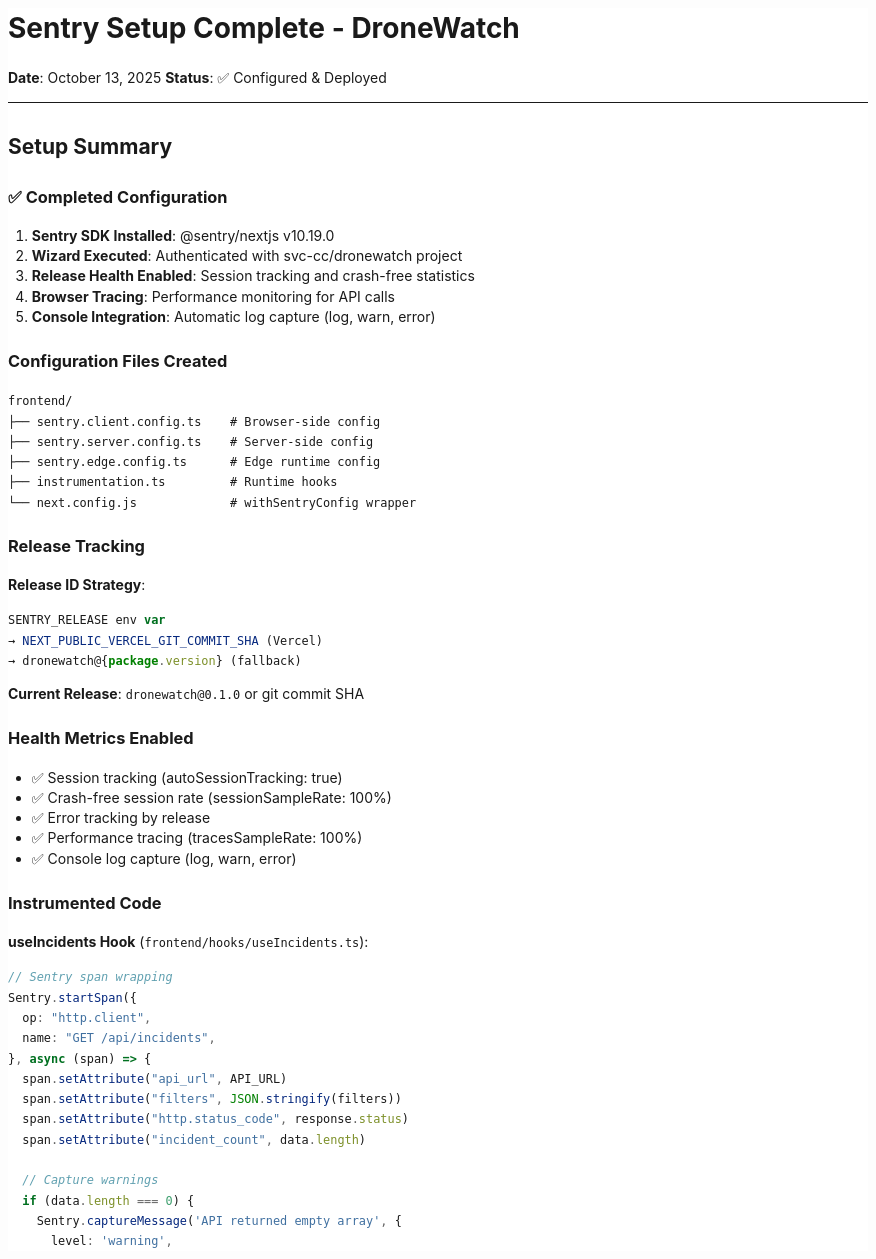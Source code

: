 # Sentry Setup Complete - DroneWatch
**Date**: October 13, 2025
**Status**: ✅ Configured & Deployed

---

## Setup Summary

### ✅ Completed Configuration

1. **Sentry SDK Installed**: @sentry/nextjs v10.19.0
2. **Wizard Executed**: Authenticated with svc-cc/dronewatch project
3. **Release Health Enabled**: Session tracking and crash-free statistics
4. **Browser Tracing**: Performance monitoring for API calls
5. **Console Integration**: Automatic log capture (log, warn, error)

### Configuration Files Created

```
frontend/
├── sentry.client.config.ts    # Browser-side config
├── sentry.server.config.ts    # Server-side config
├── sentry.edge.config.ts      # Edge runtime config
├── instrumentation.ts         # Runtime hooks
└── next.config.js             # withSentryConfig wrapper
```

### Release Tracking

**Release ID Strategy**:
```javascript
SENTRY_RELEASE env var
→ NEXT_PUBLIC_VERCEL_GIT_COMMIT_SHA (Vercel)
→ dronewatch@{package.version} (fallback)
```

**Current Release**: `dronewatch@0.1.0` or git commit SHA

### Health Metrics Enabled

- ✅ Session tracking (autoSessionTracking: true)
- ✅ Crash-free session rate (sessionSampleRate: 100%)
- ✅ Error tracking by release
- ✅ Performance tracing (tracesSampleRate: 100%)
- ✅ Console log capture (log, warn, error)

### Instrumented Code

**useIncidents Hook** (`frontend/hooks/useIncidents.ts`):
```typescript
// Sentry span wrapping
Sentry.startSpan({
  op: "http.client",
  name: "GET /api/incidents",
}, async (span) => {
  span.setAttribute("api_url", API_URL)
  span.setAttribute("filters", JSON.stringify(filters))
  span.setAttribute("http.status_code", response.status)
  span.setAttribute("incident_count", data.length)

  // Capture warnings
  if (data.length === 0) {
    Sentry.captureMessage('API returned empty array', {
      level: 'warning',
```